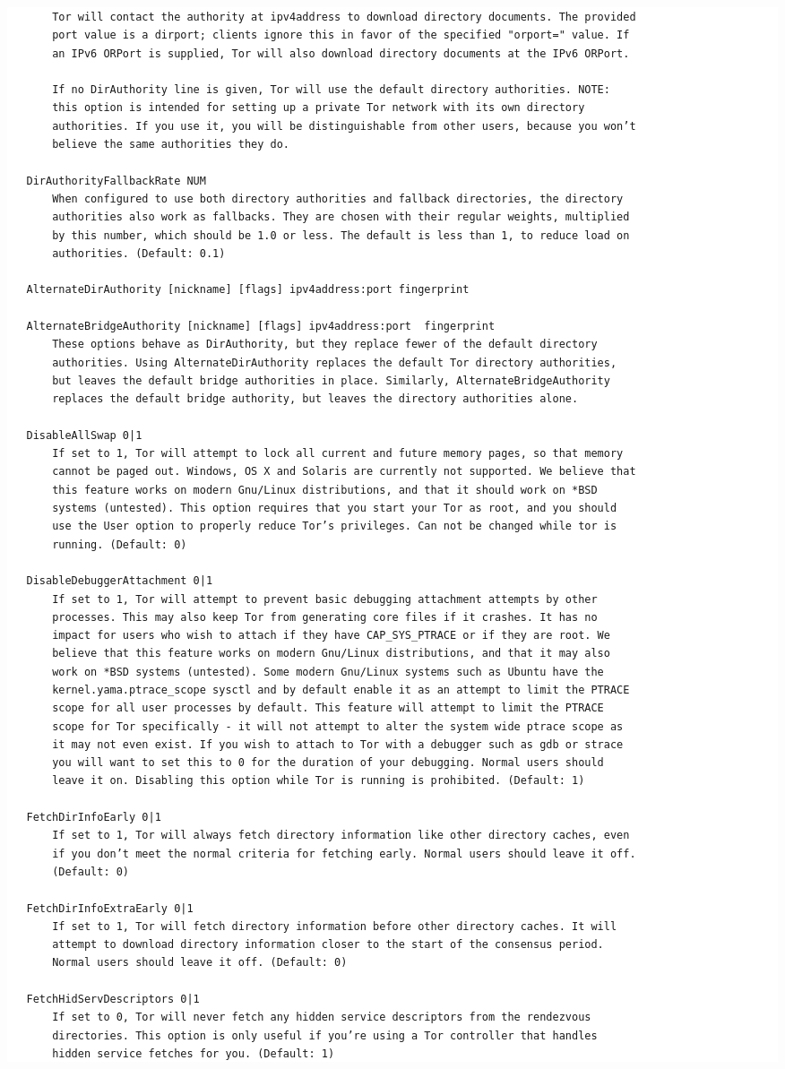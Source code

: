            Tor will contact the authority at ipv4address to download directory documents. The provided
           port value is a dirport; clients ignore this in favor of the specified "orport=" value. If
           an IPv6 ORPort is supplied, Tor will also download directory documents at the IPv6 ORPort.

           If no DirAuthority line is given, Tor will use the default directory authorities. NOTE:
           this option is intended for setting up a private Tor network with its own directory
           authorities. If you use it, you will be distinguishable from other users, because you won’t
           believe the same authorities they do.

       DirAuthorityFallbackRate NUM
           When configured to use both directory authorities and fallback directories, the directory
           authorities also work as fallbacks. They are chosen with their regular weights, multiplied
           by this number, which should be 1.0 or less. The default is less than 1, to reduce load on
           authorities. (Default: 0.1)

       AlternateDirAuthority [nickname] [flags] ipv4address:port fingerprint

       AlternateBridgeAuthority [nickname] [flags] ipv4address:port  fingerprint
           These options behave as DirAuthority, but they replace fewer of the default directory
           authorities. Using AlternateDirAuthority replaces the default Tor directory authorities,
           but leaves the default bridge authorities in place. Similarly, AlternateBridgeAuthority
           replaces the default bridge authority, but leaves the directory authorities alone.

       DisableAllSwap 0|1
           If set to 1, Tor will attempt to lock all current and future memory pages, so that memory
           cannot be paged out. Windows, OS X and Solaris are currently not supported. We believe that
           this feature works on modern Gnu/Linux distributions, and that it should work on *BSD
           systems (untested). This option requires that you start your Tor as root, and you should
           use the User option to properly reduce Tor’s privileges. Can not be changed while tor is
           running. (Default: 0)

       DisableDebuggerAttachment 0|1
           If set to 1, Tor will attempt to prevent basic debugging attachment attempts by other
           processes. This may also keep Tor from generating core files if it crashes. It has no
           impact for users who wish to attach if they have CAP_SYS_PTRACE or if they are root. We
           believe that this feature works on modern Gnu/Linux distributions, and that it may also
           work on *BSD systems (untested). Some modern Gnu/Linux systems such as Ubuntu have the
           kernel.yama.ptrace_scope sysctl and by default enable it as an attempt to limit the PTRACE
           scope for all user processes by default. This feature will attempt to limit the PTRACE
           scope for Tor specifically - it will not attempt to alter the system wide ptrace scope as
           it may not even exist. If you wish to attach to Tor with a debugger such as gdb or strace
           you will want to set this to 0 for the duration of your debugging. Normal users should
           leave it on. Disabling this option while Tor is running is prohibited. (Default: 1)

       FetchDirInfoEarly 0|1
           If set to 1, Tor will always fetch directory information like other directory caches, even
           if you don’t meet the normal criteria for fetching early. Normal users should leave it off.
           (Default: 0)

       FetchDirInfoExtraEarly 0|1
           If set to 1, Tor will fetch directory information before other directory caches. It will
           attempt to download directory information closer to the start of the consensus period.
           Normal users should leave it off. (Default: 0)

       FetchHidServDescriptors 0|1
           If set to 0, Tor will never fetch any hidden service descriptors from the rendezvous
           directories. This option is only useful if you’re using a Tor controller that handles
           hidden service fetches for you. (Default: 1)
